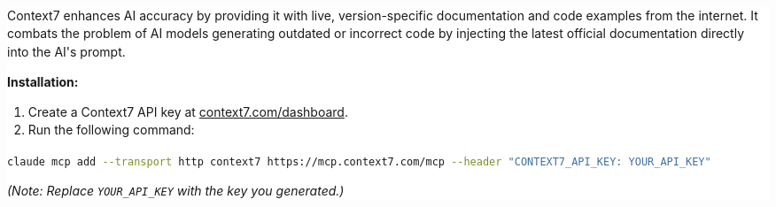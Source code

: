 Context7 enhances AI accuracy by providing it with live, version-specific documentation and code examples from the internet. It combats the problem of AI models generating outdated or incorrect code by injecting the latest official documentation directly into the AI's prompt.

**Installation:**
1. Create a Context7 API key at [context7.com/dashboard](https://context7.com/dashboard).
2. Run the following command:
```bash
claude mcp add --transport http context7 https://mcp.context7.com/mcp --header "CONTEXT7_API_KEY: YOUR_API_KEY"
```
*(Note: Replace `YOUR_API_KEY` with the key you generated.)*
